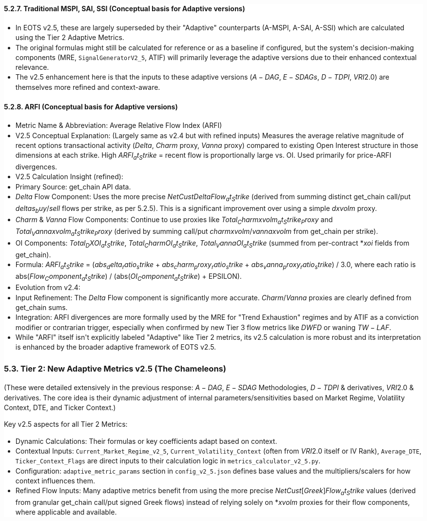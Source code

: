 #### 5.2.7. Traditional MSPI, SAI, SSI (Conceptual basis for Adaptive versions)
*	In EOTS v2.5, these are largely superseded by their "Adaptive" counterparts (A-MSPI, A-SAI, A-SSI) which are calculated using the Tier 2 Adaptive Metrics.
*	The original formulas might still be calculated for reference or as a baseline if configured, but the system's decision-making components (MRE, `SignalGeneratorV2_5`, ATIF) will primarily leverage the adaptive versions due to their enhanced contextual relevance.
*	The v2.5 enhancement here is that the inputs to these adaptive versions ($A-DAG$, $E-SDAGs$, $D-TDPI$, $VRI 2.0$) are themselves more refined and context-aware.

#### 5.2.8. ARFI (Conceptual basis for Adaptive versions)
*	Metric Name & Abbreviation: Average Relative Flow Index (ARFI)
*	V2.5 Conceptual Explanation: (Largely same as v2.4 but with refined inputs) Measures the average relative magnitude of recent options transactional activity ($Delta$, $Charm$ proxy, $Vanna$ proxy) compared to existing Open Interest structure in those dimensions at each strike. High $ARFI_at_Strike$ = recent flow is proportionally large vs. OI. Used primarily for price-ARFI divergences.
*	V2.5 Calculation Insight (refined):
  * Primary Source: get_chain API data.
  * $Delta$ Flow Component: Uses the more precise $NetCustDeltaFlow_at_Strike$ (derived from summing distinct get_chain call/put $deltas_buy/sell$ flows per strike, as per 5.2.5). This is a significant improvement over using a simple $dxvolm$ proxy.
  * $Charm$ & $Vanna$ Flow Components: Continue to use proxies like $Total_Charmxvolm_at_Strike_Proxy$ and $Total_Vannaxvolm_at_Strike_Proxy$ (derived by summing call/put $charmxvolm/vannaxvolm$ from get_chain per strike).
  * OI Components: $Total_DXOI_at_Strike$, $Total_CharmOI_at_Strike$, $Total_VannaOI_at_Strike$ (summed from per-contract *$xoi$ fields from get_chain).
  * Formula: $ARFI_at_Strike$ = ($abs_delta_ratio_strike$ + $abs_charm_proxy_ratio_strike$ + $abs_vanna_proxy_ratio_strike$) / 3.0, where each ratio is abs($Flow_Component_at_Strike$) / (abs($OI_Component_at_Strike$) + EPSILON).
*	Evolution from v2.4:
  * Input Refinement: The $Delta$ Flow component is significantly more accurate. $Charm/Vanna$ proxies are clearly defined from get_chain sums.
  * Integration: ARFI divergences are more formally used by the MRE for "Trend Exhaustion" regimes and by ATIF as a conviction modifier or contrarian trigger, especially when confirmed by new Tier 3 flow metrics like $DWFD$ or waning $TW-LAF$.
*	While "ARFI" itself isn't explicitly labeled "Adaptive" like Tier 2 metrics, its v2.5 calculation is more robust and its interpretation is enhanced by the broader adaptive framework of EOTS v2.5.

### 5.3. Tier 2: New Adaptive Metrics v2.5 (The Chameleons)
(These were detailed extensively in the previous response: $A-DAG$, $E-SDAG$ Methodologies, $D-TDPI$ & derivatives, $VRI 2.0$ & derivatives. The core idea is their dynamic adjustment of internal parameters/sensitivities based on Market Regime, Volatility Context, DTE, and Ticker Context.)

Key v2.5 aspects for all Tier 2 Metrics:
*	Dynamic Calculations: Their formulas or key coefficients adapt based on context.
*	Contextual Inputs: `Current_Market_Regime_v2_5`, `Current_Volatility_Context` (often from $VRI 2.0$ itself or IV Rank), `Average_DTE`, `Ticker_Context_Flags` are direct inputs to their calculation logic in `metrics_calculator_v2_5.py`.
*	Configuration: `adaptive_metric_params` section in `config_v2_5.json` defines base values and the multipliers/scalers for how context influences them.
*	Refined Flow Inputs: Many adaptive metrics benefit from using the more precise $NetCust[Greek]Flow_at_Strike$ values (derived from granular get_chain call/put signed Greek flows) instead of relying solely on *$xvolm$ proxies for their flow components, where applicable and available.
